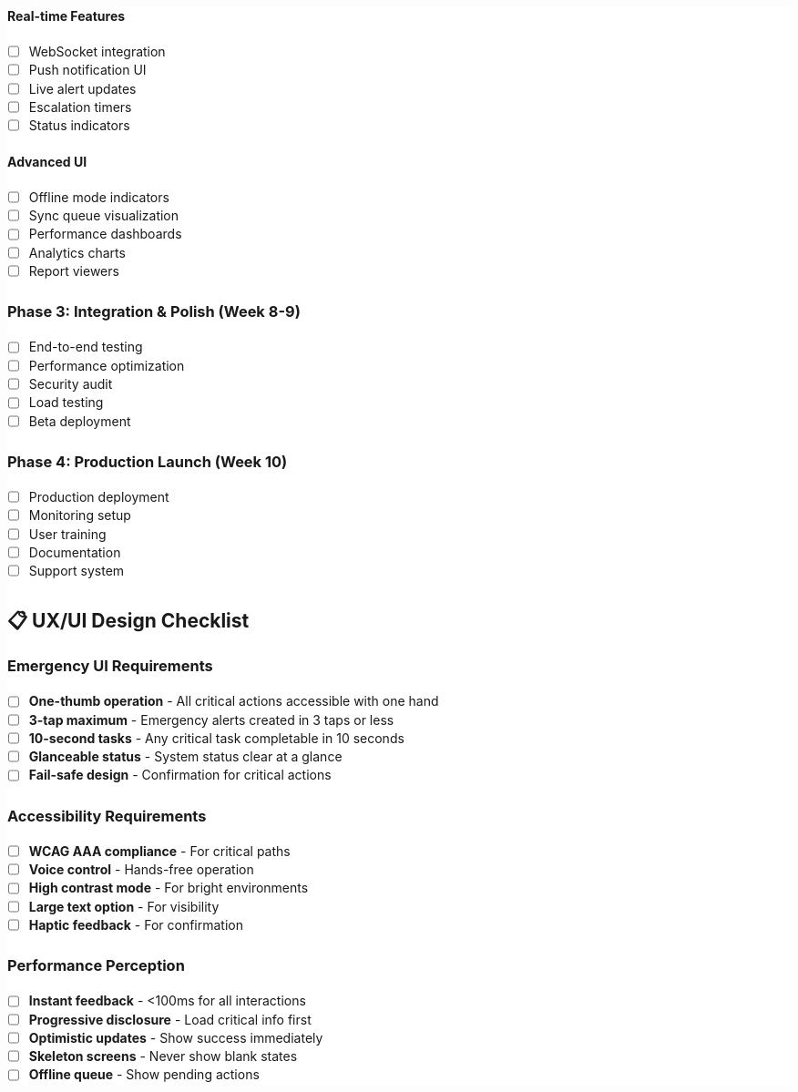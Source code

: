 #### Real-time Features
- [ ] WebSocket integration
- [ ] Push notification UI
- [ ] Live alert updates
- [ ] Escalation timers
- [ ] Status indicators

#### Advanced UI
- [ ] Offline mode indicators
- [ ] Sync queue visualization
- [ ] Performance dashboards
- [ ] Analytics charts
- [ ] Report viewers

### Phase 3: Integration & Polish (Week 8-9)
- [ ] End-to-end testing
- [ ] Performance optimization
- [ ] Security audit
- [ ] Load testing
- [ ] Beta deployment

### Phase 4: Production Launch (Week 10)
- [ ] Production deployment
- [ ] Monitoring setup
- [ ] User training
- [ ] Documentation
- [ ] Support system

## 📋 UX/UI Design Checklist

### Emergency UI Requirements
- [ ] **One-thumb operation** - All critical actions accessible with one hand
- [ ] **3-tap maximum** - Emergency alerts created in 3 taps or less
- [ ] **10-second tasks** - Any critical task completable in 10 seconds
- [ ] **Glanceable status** - System status clear at a glance
- [ ] **Fail-safe design** - Confirmation for critical actions

### Accessibility Requirements
- [ ] **WCAG AAA compliance** - For critical paths
- [ ] **Voice control** - Hands-free operation
- [ ] **High contrast mode** - For bright environments
- [ ] **Large text option** - For visibility
- [ ] **Haptic feedback** - For confirmation

### Performance Perception
- [ ] **Instant feedback** - <100ms for all interactions
- [ ] **Progressive disclosure** - Load critical info first
- [ ] **Optimistic updates** - Show success immediately
- [ ] **Skeleton screens** - Never show blank states
- [ ] **Offline queue** - Show pending actions
